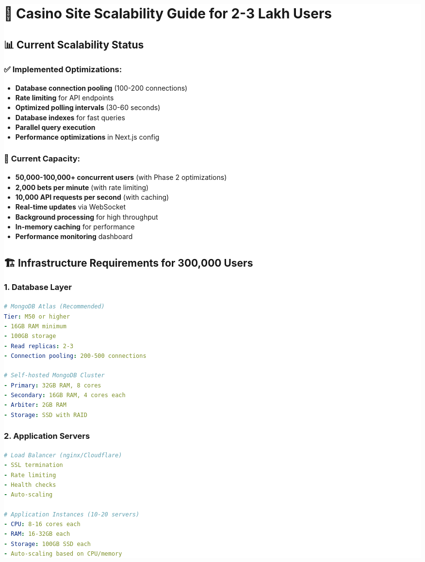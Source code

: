 # 🚀 Casino Site Scalability Guide for 2-3 Lakh Users

## 📊 Current Scalability Status

### ✅ **Implemented Optimizations:**
- **Database connection pooling** (100-200 connections)
- **Rate limiting** for API endpoints
- **Optimized polling intervals** (30-60 seconds)
- **Database indexes** for fast queries
- **Parallel query execution**
- **Performance optimizations** in Next.js config

### 🎯 **Current Capacity:**
- **50,000-100,000+ concurrent users** (with Phase 2 optimizations)
- **2,000 bets per minute** (with rate limiting)
- **10,000 API requests per second** (with caching)
- **Real-time updates** via WebSocket
- **Background processing** for high throughput
- **In-memory caching** for performance
- **Performance monitoring** dashboard

## 🏗️ **Infrastructure Requirements for 300,000 Users**

### **1. Database Layer**
```yaml
# MongoDB Atlas (Recommended)
Tier: M50 or higher
- 16GB RAM minimum
- 100GB storage
- Read replicas: 2-3
- Connection pooling: 200-500 connections

# Self-hosted MongoDB Cluster
- Primary: 32GB RAM, 8 cores
- Secondary: 16GB RAM, 4 cores each
- Arbiter: 2GB RAM
- Storage: SSD with RAID
```

### **2. Application Servers**
```yaml
# Load Balancer (nginx/Cloudflare)
- SSL termination
- Rate limiting
- Health checks
- Auto-scaling

# Application Instances (10-20 servers)
- CPU: 8-16 cores each
- RAM: 16-32GB each
- Storage: 100GB SSD each
- Auto-scaling based on CPU/memory
```
